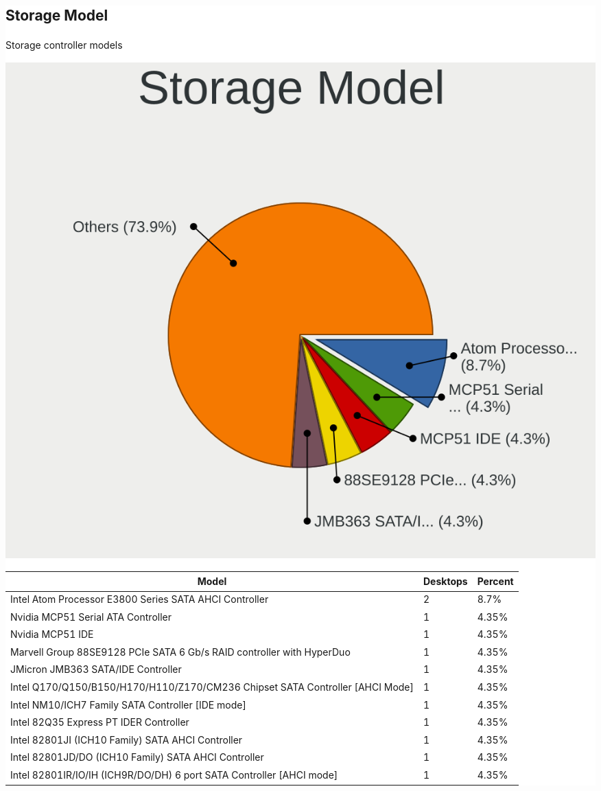 Storage Model
-------------

Storage controller models

![Storage Model](./images/pie_chart/storage_model.svg)


| Model                                                                         | Desktops | Percent |
|-------------------------------------------------------------------------------|----------|---------|
| Intel Atom Processor E3800 Series SATA AHCI Controller                        | 2        | 8.7%    |
| Nvidia MCP51 Serial ATA Controller                                            | 1        | 4.35%   |
| Nvidia MCP51 IDE                                                              | 1        | 4.35%   |
| Marvell Group 88SE9128 PCIe SATA 6 Gb/s RAID controller with HyperDuo         | 1        | 4.35%   |
| JMicron JMB363 SATA/IDE Controller                                            | 1        | 4.35%   |
| Intel Q170/Q150/B150/H170/H110/Z170/CM236 Chipset SATA Controller [AHCI Mode] | 1        | 4.35%   |
| Intel NM10/ICH7 Family SATA Controller [IDE mode]                             | 1        | 4.35%   |
| Intel 82Q35 Express PT IDER Controller                                        | 1        | 4.35%   |
| Intel 82801JI (ICH10 Family) SATA AHCI Controller                             | 1        | 4.35%   |
| Intel 82801JD/DO (ICH10 Family) SATA AHCI Controller                          | 1        | 4.35%   |
| Intel 82801IR/IO/IH (ICH9R/DO/DH) 6 port SATA Controller [AHCI mode]          | 1        | 4.35%   |